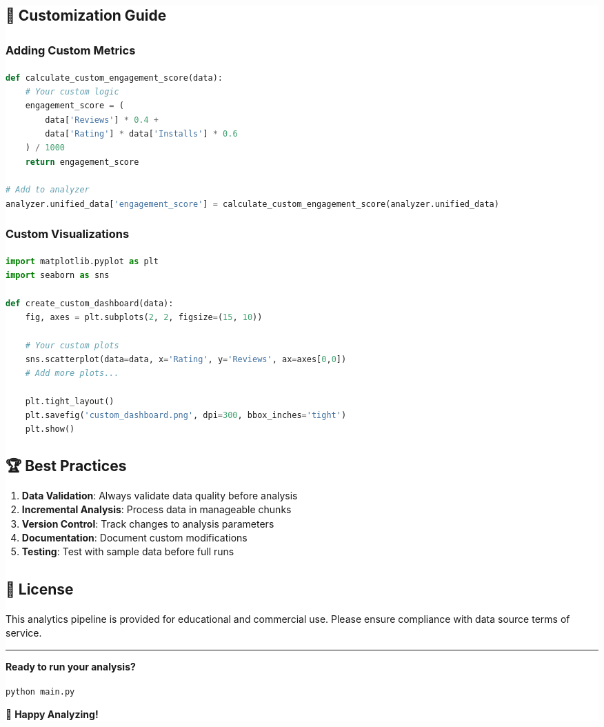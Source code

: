 ## 🎨 Customization Guide

### Adding Custom Metrics

```python
def calculate_custom_engagement_score(data):
    # Your custom logic
    engagement_score = (
        data['Reviews'] * 0.4 + 
        data['Rating'] * data['Installs'] * 0.6
    ) / 1000
    return engagement_score

# Add to analyzer
analyzer.unified_data['engagement_score'] = calculate_custom_engagement_score(analyzer.unified_data)
```

### Custom Visualizations

```python
import matplotlib.pyplot as plt
import seaborn as sns

def create_custom_dashboard(data):
    fig, axes = plt.subplots(2, 2, figsize=(15, 10))
    
    # Your custom plots
    sns.scatterplot(data=data, x='Rating', y='Reviews', ax=axes[0,0])
    # Add more plots...
    
    plt.tight_layout()
    plt.savefig('custom_dashboard.png', dpi=300, bbox_inches='tight')
    plt.show()
```

## 🏆 Best Practices

1. **Data Validation**: Always validate data quality before analysis
2. **Incremental Analysis**: Process data in manageable chunks
3. **Version Control**: Track changes to analysis parameters
4. **Documentation**: Document custom modifications
5. **Testing**: Test with sample data before full runs

## 📄 License

This analytics pipeline is provided for educational and commercial use. Please ensure compliance with data source terms of service.

---

**Ready to run your analysis?**

```bash
python main.py
```

🚀 **Happy Analyzing!**

